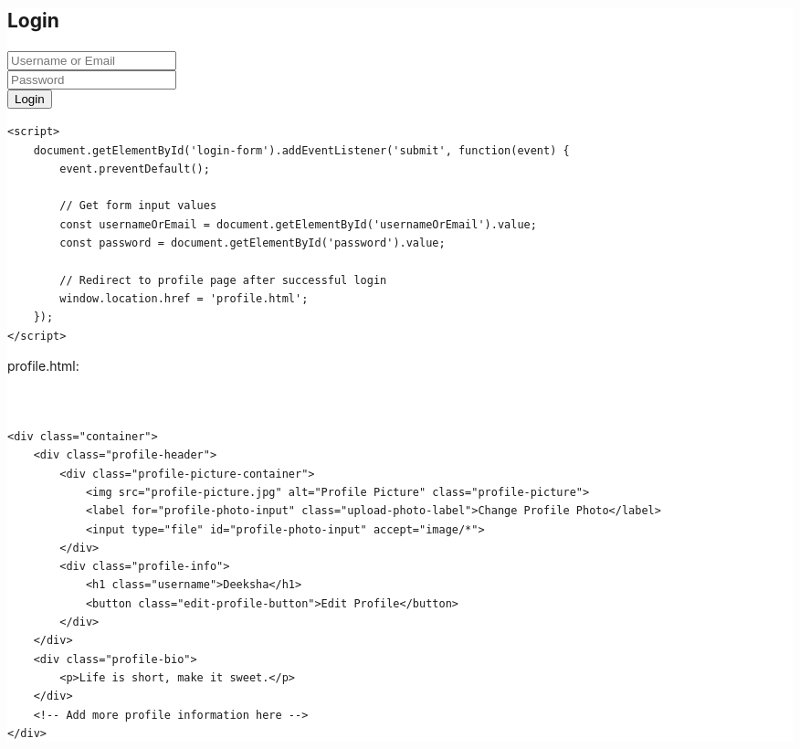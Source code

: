 <body>
    <div class="container">
        <h2>Login</h2>
        <form id="login-form">
            <div class="form-group">
                <input type="text" class="form-control" id="usernameOrEmail" placeholder="Username or Email" required>
            </div>
            <div class="form-group">
                <input type="password" class="form-control" id="password" placeholder="Password" required>
            </div>
            <button type="submit" class="btn btn-primary btn-block">Login</button>
        </form>
    </div>

    <script>
        document.getElementById('login-form').addEventListener('submit', function(event) {
            event.preventDefault();

            // Get form input values
            const usernameOrEmail = document.getElementById('usernameOrEmail').value;
            const password = document.getElementById('password').value;

            // Redirect to profile page after successful login
            window.location.href = 'profile.html';
        });
    </script>
</body>
</html>

profile.html:

<!DOCTYPE html>
<html lang="en">
<head>
    <meta charset="UTF-8">
    <meta name="viewport" content="width=device-width, initial-scale=1.0">
    <title>User Profile - ZapLink</title>
    <link rel="stylesheet" href="styles.css">
</head>
<body>
    <header>
        <!-- Include navigation or header if needed -->
    </header>

    <div class="container">
        <div class="profile-header">
            <div class="profile-picture-container">
                <img src="profile-picture.jpg" alt="Profile Picture" class="profile-picture">
                <label for="profile-photo-input" class="upload-photo-label">Change Profile Photo</label>
                <input type="file" id="profile-photo-input" accept="image/*">
            </div>
            <div class="profile-info">
                <h1 class="username">Deeksha</h1>
                <button class="edit-profile-button">Edit Profile</button>
            </div>
        </div>
        <div class="profile-bio">
            <p>Life is short, make it sweet.</p>
        </div>
        <!-- Add more profile information here -->
    </div>

